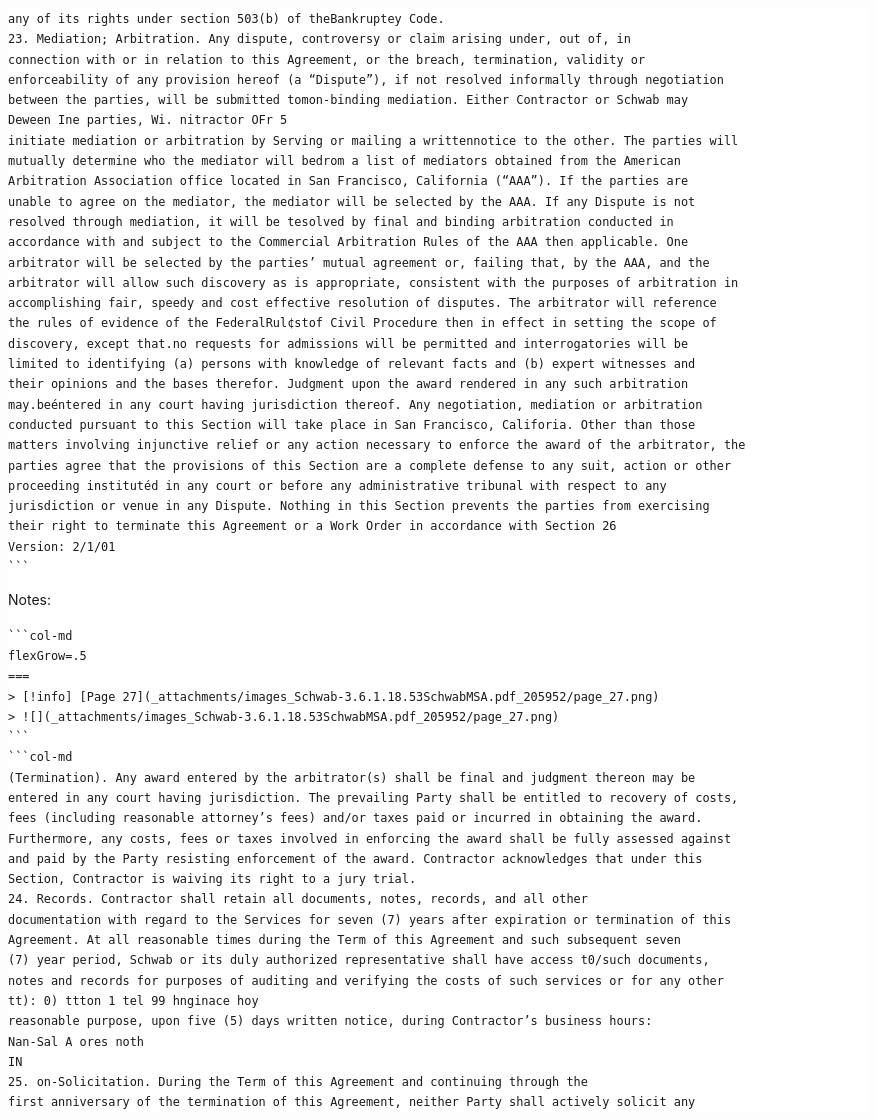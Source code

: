 ````col
any of its rights under section 503(b) of theBankruptey Code.  
23. Mediation; Arbitration. Any dispute, controversy or claim arising under, out of, in
connection with or in relation to this Agreement, or the breach, termination, validity or
enforceability of any provision hereof (a “Dispute”), if not resolved informally through negotiation
between the parties, will be submitted tomon-binding mediation. Either Contractor or Schwab may  
Deween Ine parties, Wi. nitractor OFr 5  
initiate mediation or arbitration by Serving or mailing a writtennotice to the other. The parties will
mutually determine who the mediator will bedrom a list of mediators obtained from the American
Arbitration Association office located in San Francisco, California (“AAA”). If the parties are
unable to agree on the mediator, the mediator will be selected by the AAA. If any Dispute is not
resolved through mediation, it will be tesolved by final and binding arbitration conducted in
accordance with and subject to the Commercial Arbitration Rules of the AAA then applicable. One
arbitrator will be selected by the parties’ mutual agreement or, failing that, by the AAA, and the
arbitrator will allow such discovery as is appropriate, consistent with the purposes of arbitration in
accomplishing fair, speedy and cost effective resolution of disputes. The arbitrator will reference
the rules of evidence of the FederalRul¢stof Civil Procedure then in effect in setting the scope of
discovery, except that.no requests for admissions will be permitted and interrogatories will be
limited to identifying (a) persons with knowledge of relevant facts and (b) expert witnesses and
their opinions and the bases therefor. Judgment upon the award rendered in any such arbitration
may.beéntered in any court having jurisdiction thereof. Any negotiation, mediation or arbitration
conducted pursuant to this Section will take place in San Francisco, Califoria. Other than those
matters involving injunctive relief or any action necessary to enforce the award of the arbitrator, the
parties agree that the provisions of this Section are a complete defense to any suit, action or other
proceeding institutéd in any court or before any administrative tribunal with respect to any
jurisdiction or venue in any Dispute. Nothing in this Section prevents the parties from exercising
their right to terminate this Agreement or a Work Order in accordance with Section 26  
Version: 2/1/01  
```
````
Notes:    
````col
```col-md
flexGrow=.5
===
> [!info] [Page 27](_attachments/images_Schwab-3.6.1.18.53SchwabMSA.pdf_205952/page_27.png)
> ![](_attachments/images_Schwab-3.6.1.18.53SchwabMSA.pdf_205952/page_27.png)
```  
```col-md
(Termination). Any award entered by the arbitrator(s) shall be final and judgment thereon may be
entered in any court having jurisdiction. The prevailing Party shall be entitled to recovery of costs,
fees (including reasonable attorney’s fees) and/or taxes paid or incurred in obtaining the award.
Furthermore, any costs, fees or taxes involved in enforcing the award shall be fully assessed against
and paid by the Party resisting enforcement of the award. Contractor acknowledges that under this
Section, Contractor is waiving its right to a jury trial.  
24. Records. Contractor shall retain all documents, notes, records, and all other
documentation with regard to the Services for seven (7) years after expiration or termination of this
Agreement. At all reasonable times during the Term of this Agreement and such subsequent seven
(7) year period, Schwab or its duly authorized representative shall have access t0/such documents,
notes and records for purposes of auditing and verifying the costs of such services or for any other  
tt): 0) ttton 1 tel 99 hnginace hoy
reasonable purpose, upon five (5) days written notice, during Contractor’s business hours:  
Nan-Sal A ores noth
IN  
25. on-Solicitation. During the Term of this Agreement and continuing through the
first anniversary of the termination of this Agreement, neither Party shall actively solicit any
````
